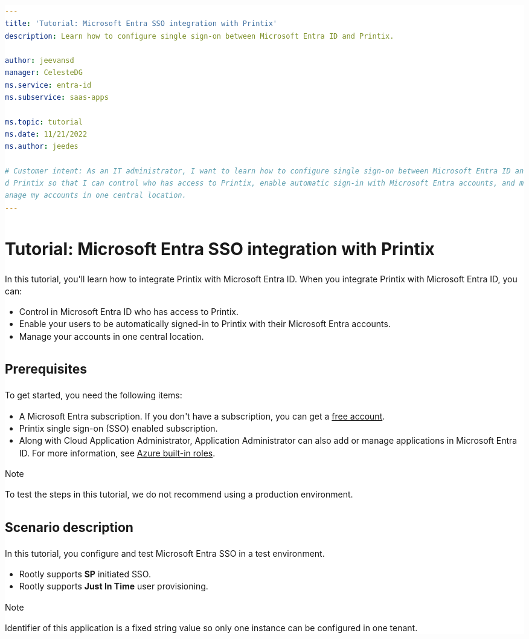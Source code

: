 ```yaml
---
title: 'Tutorial: Microsoft Entra SSO integration with Printix'
description: Learn how to configure single sign-on between Microsoft Entra ID and Printix.

author: jeevansd
manager: CelesteDG
ms.service: entra-id
ms.subservice: saas-apps

ms.topic: tutorial
ms.date: 11/21/2022
ms.author: jeedes

# Customer intent: As an IT administrator, I want to learn how to configure single sign-on between Microsoft Entra ID and Printix so that I can control who has access to Printix, enable automatic sign-in with Microsoft Entra accounts, and manage my accounts in one central location.
---
```

# Tutorial: Microsoft Entra SSO integration with Printix

In this tutorial, you'll learn how to integrate Printix with Microsoft Entra ID. When you integrate Printix with Microsoft Entra ID, you can:

* Control in Microsoft Entra ID who has access to Printix.
* Enable your users to be automatically signed-in to Printix with their Microsoft Entra accounts.
* Manage your accounts in one central location.

## Prerequisites

To get started, you need the following items:

* A Microsoft Entra subscription. If you don't have a subscription, you can get a [free account](https://azure.microsoft.com/free/).
* Printix single sign-on (SSO) enabled subscription.
* Along with Cloud Application Administrator, Application Administrator can also add or manage applications in Microsoft Entra ID.
For more information, see [Azure built-in roles](~/identity/role-based-access-control/permissions-reference.md).

> [!NOTE]
> To test the steps in this tutorial, we do not recommend using a production environment.

## Scenario description

In this tutorial, you configure and test Microsoft Entra SSO in a test environment.

* Rootly supports **SP** initiated SSO.
* Rootly supports **Just In Time** user provisioning.

> [!NOTE]
> Identifier of this application is a fixed string value so only one instance can be configured in one tenant.
